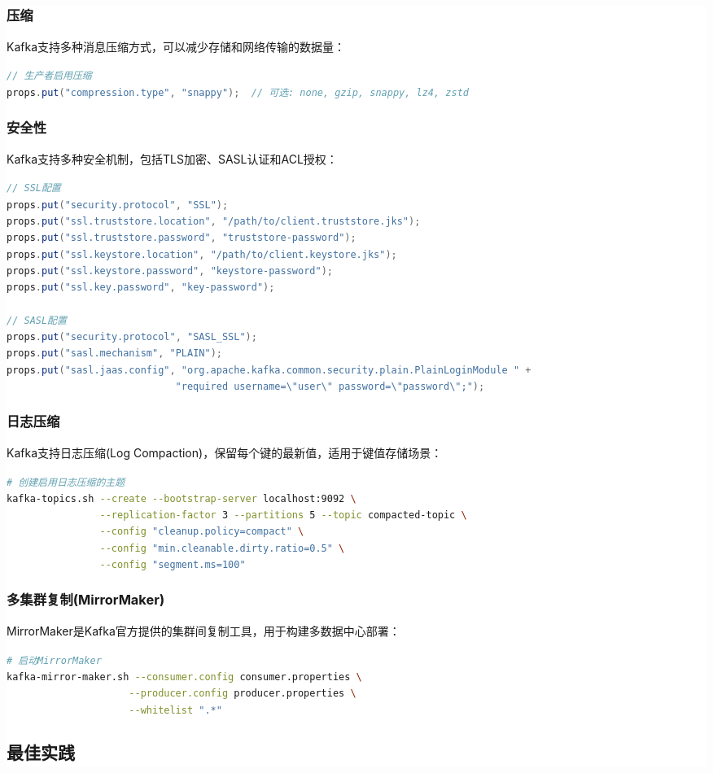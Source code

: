 ### 压缩

Kafka支持多种消息压缩方式，可以减少存储和网络传输的数据量：

```java
// 生产者启用压缩
props.put("compression.type", "snappy");  // 可选: none, gzip, snappy, lz4, zstd
```

### 安全性

Kafka支持多种安全机制，包括TLS加密、SASL认证和ACL授权：

```java
// SSL配置
props.put("security.protocol", "SSL");
props.put("ssl.truststore.location", "/path/to/client.truststore.jks");
props.put("ssl.truststore.password", "truststore-password");
props.put("ssl.keystore.location", "/path/to/client.keystore.jks");
props.put("ssl.keystore.password", "keystore-password");
props.put("ssl.key.password", "key-password");

// SASL配置
props.put("security.protocol", "SASL_SSL");
props.put("sasl.mechanism", "PLAIN");
props.put("sasl.jaas.config", "org.apache.kafka.common.security.plain.PlainLoginModule " +
                             "required username=\"user\" password=\"password\";");
```

### 日志压缩

Kafka支持日志压缩(Log Compaction)，保留每个键的最新值，适用于键值存储场景：

```bash
# 创建启用日志压缩的主题
kafka-topics.sh --create --bootstrap-server localhost:9092 \
                --replication-factor 3 --partitions 5 --topic compacted-topic \
                --config "cleanup.policy=compact" \
                --config "min.cleanable.dirty.ratio=0.5" \
                --config "segment.ms=100"
```

### 多集群复制(MirrorMaker)

MirrorMaker是Kafka官方提供的集群间复制工具，用于构建多数据中心部署：

```bash
# 启动MirrorMaker
kafka-mirror-maker.sh --consumer.config consumer.properties \
                     --producer.config producer.properties \
                     --whitelist ".*"
```

## 最佳实践
